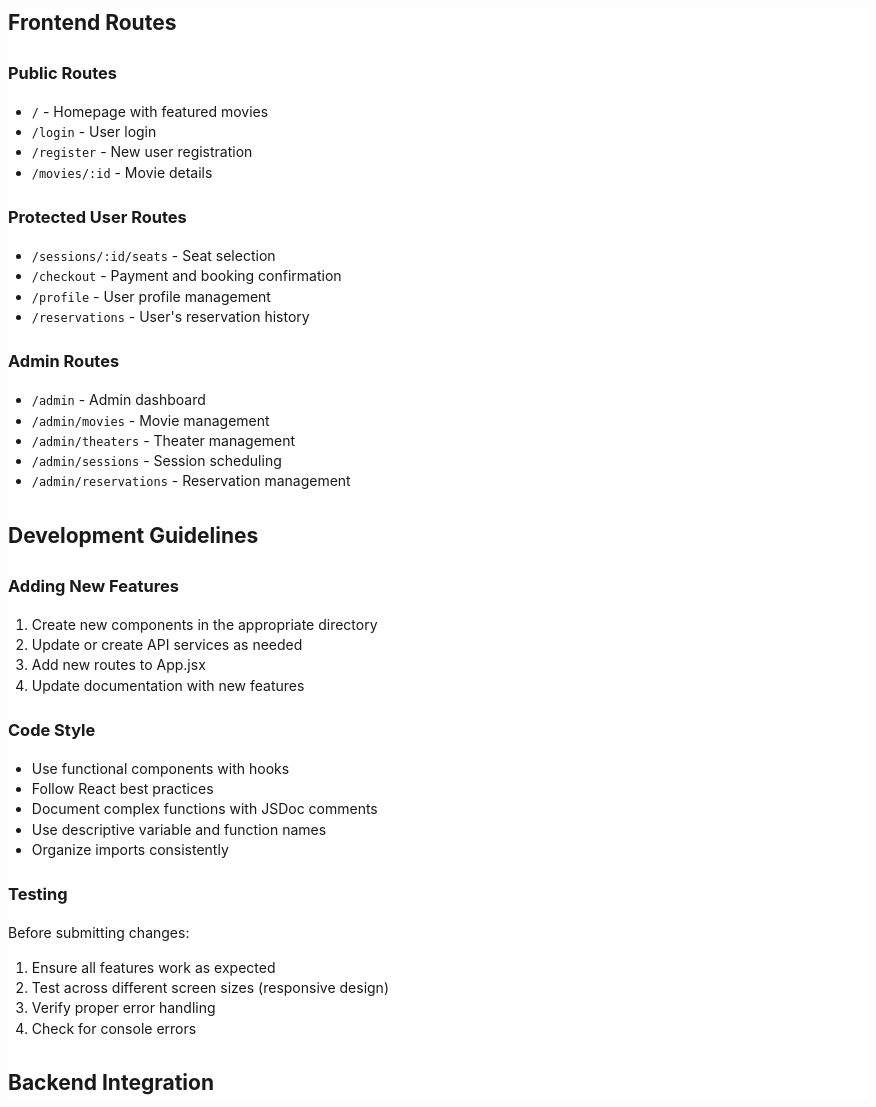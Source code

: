 ## Frontend Routes

### Public Routes

- `/` - Homepage with featured movies
- `/login` - User login
- `/register` - New user registration
- `/movies/:id` - Movie details

### Protected User Routes

- `/sessions/:id/seats` - Seat selection
- `/checkout` - Payment and booking confirmation
- `/profile` - User profile management
- `/reservations` - User's reservation history

### Admin Routes

- `/admin` - Admin dashboard
- `/admin/movies` - Movie management
- `/admin/theaters` - Theater management
- `/admin/sessions` - Session scheduling
- `/admin/reservations` - Reservation management

## Development Guidelines

### Adding New Features

1. Create new components in the appropriate directory
2. Update or create API services as needed
3. Add new routes to App.jsx
4. Update documentation with new features

### Code Style

- Use functional components with hooks
- Follow React best practices
- Document complex functions with JSDoc comments
- Use descriptive variable and function names
- Organize imports consistently

### Testing

Before submitting changes:

1. Ensure all features work as expected
2. Test across different screen sizes (responsive design)
3. Verify proper error handling
4. Check for console errors

## Backend Integration
